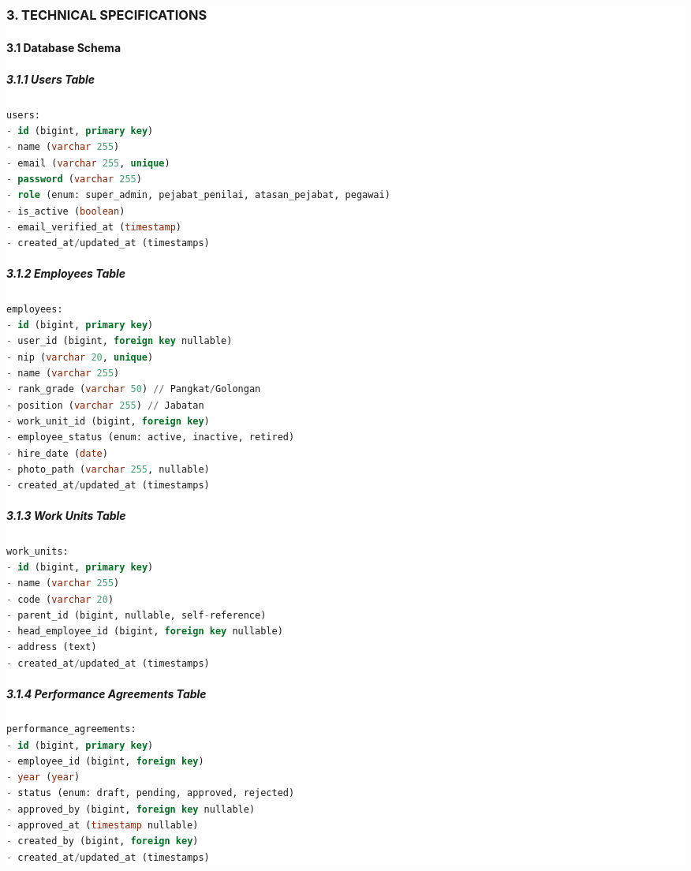 
### 3. TECHNICAL SPECIFICATIONS

#### 3.1 Database Schema

##### 3.1.1 Users Table
```sql
users:
- id (bigint, primary key)
- name (varchar 255)
- email (varchar 255, unique)
- password (varchar 255)
- role (enum: super_admin, pejabat_penilai, atasan_pejabat, pegawai)
- is_active (boolean)
- email_verified_at (timestamp)
- created_at/updated_at (timestamps)
```

##### 3.1.2 Employees Table
```sql
employees:
- id (bigint, primary key)
- user_id (bigint, foreign key nullable)
- nip (varchar 20, unique)
- name (varchar 255)
- rank_grade (varchar 50) // Pangkat/Golongan
- position (varchar 255) // Jabatan
- work_unit_id (bigint, foreign key)
- employee_status (enum: active, inactive, retired)
- hire_date (date)
- photo_path (varchar 255, nullable)
- created_at/updated_at (timestamps)
```

##### 3.1.3 Work Units Table
```sql
work_units:
- id (bigint, primary key)
- name (varchar 255)
- code (varchar 20)
- parent_id (bigint, nullable, self-reference)
- head_employee_id (bigint, foreign key nullable)
- address (text)
- created_at/updated_at (timestamps)
```

##### 3.1.4 Performance Agreements Table
```sql
performance_agreements:
- id (bigint, primary key)
- employee_id (bigint, foreign key)
- year (year)
- status (enum: draft, pending, approved, rejected)
- approved_by (bigint, foreign key nullable)
- approved_at (timestamp nullable)
- created_by (bigint, foreign key)
- created_at/updated_at (timestamps)
```

